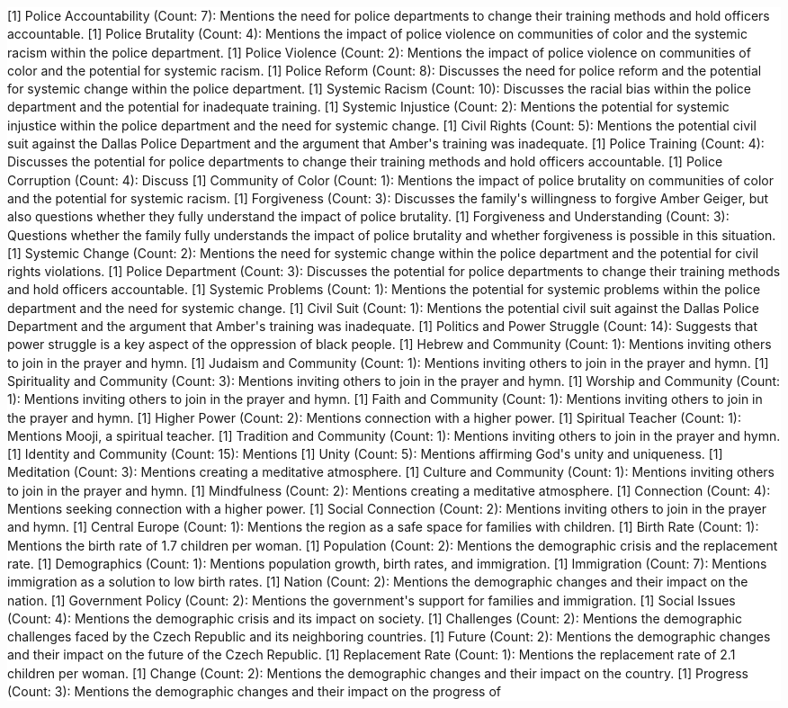 [1] Police Accountability (Count: 7): Mentions the need for police departments to change their training methods and hold officers accountable.
[1] Police Brutality (Count: 4): Mentions the impact of police violence on communities of color and the systemic racism within the police department.
[1] Police Violence (Count: 2): Mentions the impact of police violence on communities of color and the potential for systemic racism.
[1] Police Reform (Count: 8): Discusses the need for police reform and the potential for systemic change within the police department.
[1] Systemic Racism (Count: 10): Discusses the racial bias within the police department and the potential for inadequate training.
[1] Systemic Injustice (Count: 2): Mentions the potential for systemic injustice within the police department and the need for systemic change.
[1] Civil Rights (Count: 5): Mentions the potential civil suit against the Dallas Police Department and the argument that Amber's training was inadequate.
[1] Police Training (Count: 4): Discusses the potential for police departments to change their training methods and hold officers accountable.
[1] Police Corruption (Count: 4): Discuss
[1] Community of Color (Count: 1): Mentions the impact of police brutality on communities of color and the potential for systemic racism.
[1] Forgiveness (Count: 3): Discusses the family's willingness to forgive Amber Geiger, but also questions whether they fully understand the impact of police brutality.
[1] Forgiveness and Understanding (Count: 3): Questions whether the family fully understands the impact of police brutality and whether forgiveness is possible in this situation.
[1] Systemic Change (Count: 2): Mentions the need for systemic change within the police department and the potential for civil rights violations.
[1] Police Department (Count: 3): Discusses the potential for police departments to change their training methods and hold officers accountable.
[1] Systemic Problems (Count: 1): Mentions the potential for systemic problems within the police department and the need for systemic change.
[1] Civil Suit (Count: 1): Mentions the potential civil suit against the Dallas Police Department and the argument that Amber's training was inadequate.
[1] Politics and Power Struggle (Count: 14): Suggests that power struggle is a key aspect of the oppression of black people.
[1] Hebrew and Community (Count: 1): Mentions inviting others to join in the prayer and hymn.
[1] Judaism and Community (Count: 1): Mentions inviting others to join in the prayer and hymn.
[1] Spirituality and Community (Count: 3): Mentions inviting others to join in the prayer and hymn.
[1] Worship and Community (Count: 1): Mentions inviting others to join in the prayer and hymn.
[1] Faith and Community (Count: 1): Mentions inviting others to join in the prayer and hymn.
[1] Higher Power (Count: 2): Mentions connection with a higher power.
[1] Spiritual Teacher (Count: 1): Mentions Mooji, a spiritual teacher.
[1] Tradition and Community (Count: 1): Mentions inviting others to join in the prayer and hymn.
[1] Identity and Community (Count: 15): Mentions
[1] Unity (Count: 5): Mentions affirming God's unity and uniqueness.
[1] Meditation (Count: 3): Mentions creating a meditative atmosphere.
[1] Culture and Community (Count: 1): Mentions inviting others to join in the prayer and hymn.
[1] Mindfulness (Count: 2): Mentions creating a meditative atmosphere.
[1] Connection (Count: 4): Mentions seeking connection with a higher power.
[1] Social Connection (Count: 2): Mentions inviting others to join in the prayer and hymn.
[1] Central Europe (Count: 1): Mentions the region as a safe space for families with children.
[1] Birth Rate (Count: 1): Mentions the birth rate of 1.7 children per woman.
[1] Population (Count: 2): Mentions the demographic crisis and the replacement rate.
[1] Demographics (Count: 1): Mentions population growth, birth rates, and immigration.
[1] Immigration (Count: 7): Mentions immigration as a solution to low birth rates.
[1] Nation (Count: 2): Mentions the demographic changes and their impact on the nation.
[1] Government Policy (Count: 2): Mentions the government's support for families and immigration.
[1] Social Issues (Count: 4): Mentions the demographic crisis and its impact on society.
[1] Challenges (Count: 2): Mentions the demographic challenges faced by the Czech Republic and its neighboring countries.
[1] Future (Count: 2): Mentions the demographic changes and their impact on the future of the Czech Republic.
[1] Replacement Rate (Count: 1): Mentions the replacement rate of 2.1 children per woman.
[1] Change (Count: 2): Mentions the demographic changes and their impact on the country.
[1] Progress (Count: 3): Mentions the demographic changes and their impact on the progress of